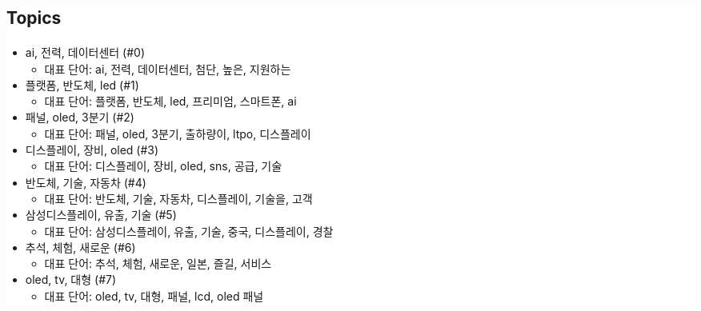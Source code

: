 ## Topics

- ai, 전력, 데이터센터 (#0)
  - 대표 단어: ai, 전력, 데이터센터, 첨단, 높은, 지원하는
- 플랫폼, 반도체, led (#1)
  - 대표 단어: 플랫폼, 반도체, led, 프리미엄, 스마트폰, ai
- 패널, oled, 3분기 (#2)
  - 대표 단어: 패널, oled, 3분기, 출하량이, ltpo, 디스플레이
- 디스플레이, 장비, oled (#3)
  - 대표 단어: 디스플레이, 장비, oled, sns, 공급, 기술
- 반도체, 기술, 자동차 (#4)
  - 대표 단어: 반도체, 기술, 자동차, 디스플레이, 기술을, 고객
- 삼성디스플레이, 유출, 기술 (#5)
  - 대표 단어: 삼성디스플레이, 유출, 기술, 중국, 디스플레이, 경찰
- 추석, 체험, 새로운 (#6)
  - 대표 단어: 추석, 체험, 새로운, 일본, 즐길, 서비스
- oled, tv, 대형 (#7)
  - 대표 단어: oled, tv, 대형, 패널, lcd, oled 패널
